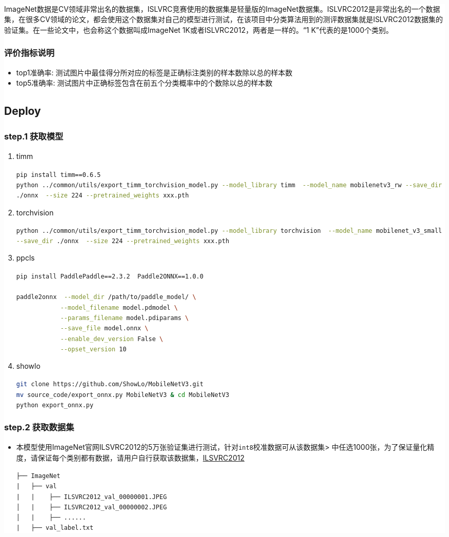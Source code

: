 ImageNet数据是CV领域非常出名的数据集，ISLVRC竞赛使用的数据集是轻量版的ImageNet数据集。ISLVRC2012是非常出名的一个数据集，在很多CV领域的论文，都会使用这个数据集对自己的模型进行测试，在该项目中分类算法用到的测评数据集就是ISLVRC2012数据集的验证集。在一些论文中，也会称这个数据叫成ImageNet 1K或者ISLVRC2012，两者是一样的。“1 K”代表的是1000个类别。

### 评价指标说明

- top1准确率: 测试图片中最佳得分所对应的标签是正确标注类别的样本数除以总的样本数
- top5准确率: 测试图片中正确标签包含在前五个分类概率中的个数除以总的样本数

## Deploy

### step.1 获取模型

1. timm

    ```bash
    pip install timm==0.6.5
    python ../common/utils/export_timm_torchvision_model.py --model_library timm  --model_name mobilenetv3_rw --save_dir ./onnx  --size 224 --pretrained_weights xxx.pth
    ```

2. torchvision
    ```bash
    python ../common/utils/export_timm_torchvision_model.py --model_library torchvision  --model_name mobilenet_v3_small --save_dir ./onnx  --size 224 --pretrained_weights xxx.pth
    ```

3. ppcls
    ```bash
    pip install PaddlePaddle==2.3.2  Paddle2ONNX==1.0.0

    paddle2onnx  --model_dir /path/to/paddle_model/ \
                --model_filename model.pdmodel \
                --params_filename model.pdiparams \
                --save_file model.onnx \
                --enable_dev_version False \
                --opset_version 10
    ```
4. showlo
    ```bash
    git clone https://github.com/ShowLo/MobileNetV3.git
    mv source_code/export_onnx.py MobileNetV3 & cd MobileNetV3
    python export_onnx.py
    ```
### step.2 获取数据集
- 本模型使用ImageNet官网ILSVRC2012的5万张验证集进行测试，针对`int8`校准数据可从该数据集> 中任选1000张，为了保证量化精度，请保证每个类别都有数据，请用户自行获取该数据集，[ILSVRC2012](https://image-net.org/challenges/LSVRC/2012/index.php)

    ```
    ├── ImageNet
    |   ├── val
    |   |    ├── ILSVRC2012_val_00000001.JPEG
    │   |    ├── ILSVRC2012_val_00000002.JPEG
    │   |    ├── ......
    |   ├── val_label.txt
    ```
